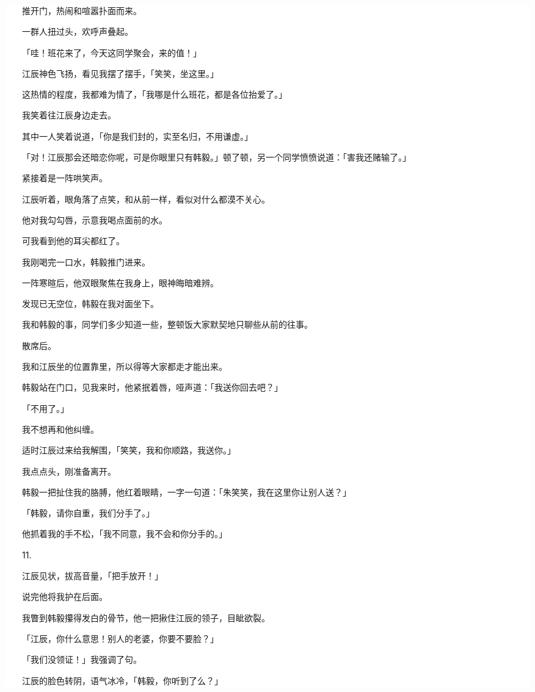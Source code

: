 &emsp;&emsp;推开门，热闹和喧嚣扑面而来。  
  
&emsp;&emsp;一群人扭过头，欢呼声叠起。  
  
&emsp;&emsp;「哇！班花来了，今天这同学聚会，来的值！」  
  
&emsp;&emsp;江辰神色飞扬，看见我摆了摆手，「笑笑，坐这里。」  
  
&emsp;&emsp;这热情的程度，我都难为情了，「我哪是什么班花，都是各位抬爱了。」  
  
&emsp;&emsp;我笑着往江辰身边走去。  
  
&emsp;&emsp;其中一人笑着说道，「你是我们封的，实至名归，不用谦虚。」  
  
&emsp;&emsp;「对！江辰那会还暗恋你呢，可是你眼里只有韩毅。」顿了顿，另一个同学愤愤说道：「害我还赌输了。」  
  
&emsp;&emsp;紧接着是一阵哄笑声。  
  
&emsp;&emsp;江辰听着，眼角落了点笑，和从前一样，看似对什么都漠不关心。  
  
&emsp;&emsp;他对我勾勾唇，示意我喝点面前的水。  
  
&emsp;&emsp;可我看到他的耳尖都红了。  
  
&emsp;&emsp;我刚喝完一口水，韩毅推门进来。  
  
&emsp;&emsp;一阵寒暄后，他双眼聚焦在我身上，眼神晦暗难辨。  
  
&emsp;&emsp;发现已无空位，韩毅在我对面坐下。  
  
&emsp;&emsp;我和韩毅的事，同学们多少知道一些，整顿饭大家默契地只聊些从前的往事。  
  
&emsp;&emsp;散席后。  
  
&emsp;&emsp;我和江辰坐的位置靠里，所以得等大家都走才能出来。  
  
&emsp;&emsp;韩毅站在门口，见我来时，他紧抿着唇，哑声道：「我送你回去吧？」  
  
&emsp;&emsp;「不用了。」  
  
&emsp;&emsp;我不想再和他纠缠。  
  
&emsp;&emsp;适时江辰过来给我解围，「笑笑，我和你顺路，我送你。」  
  
&emsp;&emsp;我点点头，刚准备离开。  
  
&emsp;&emsp;韩毅一把扯住我的胳膊，他红着眼睛，一字一句道：「朱笑笑，我在这里你让别人送？」  
  
&emsp;&emsp;「韩毅，请你自重，我们分手了。」  
  
&emsp;&emsp;他抓着我的手不松，「我不同意，我不会和你分手的。」  
  
&emsp;&emsp;11.  
  
&emsp;&emsp;江辰见状，拔高音量，「把手放开！」  
  
&emsp;&emsp;说完他将我护在后面。  
  
&emsp;&emsp;我瞥到韩毅攥得发白的骨节，他一把揪住江辰的领子，目眦欲裂。  
  
&emsp;&emsp;「江辰，你什么意思！别人的老婆，你要不要脸？」  
  
&emsp;&emsp;「我们没领证！」我强调了句。  
  
&emsp;&emsp;江辰的脸色转阴，语气冰冷，「韩毅，你听到了么？」  
  